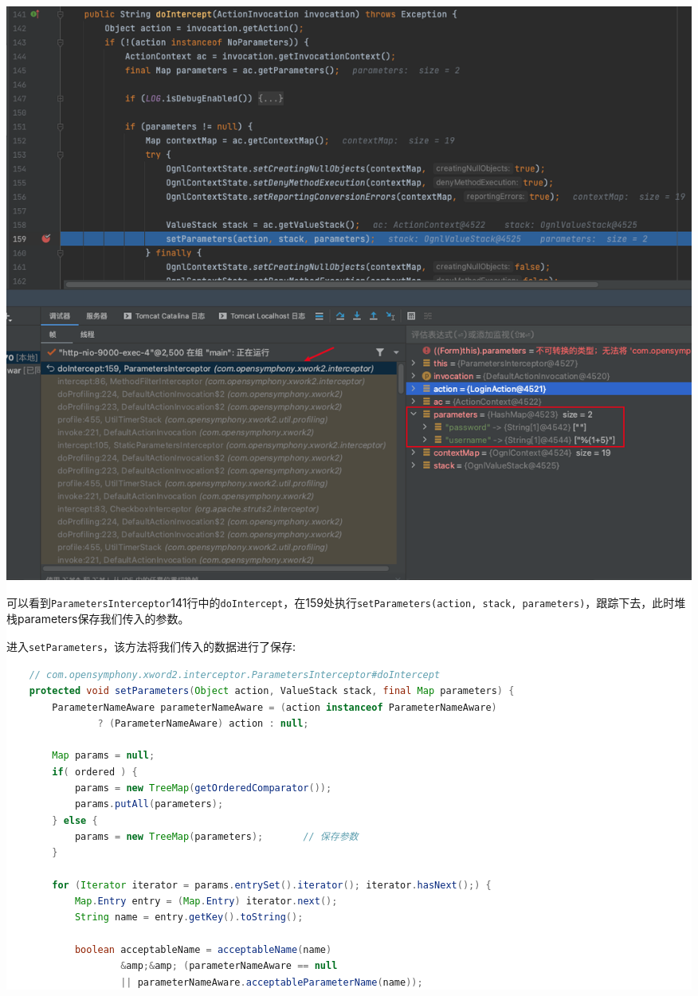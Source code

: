 ![image-20230213161853069](/resource/S2-001漏洞分析.assets/image-20230213161853069.png)

可以看到`ParametersInterceptor`141行中的`doIntercept`，在159处执行`setParameters(action, stack, parameters)`，跟踪下去，此时堆栈parameters保存我们传入的参数。

进入`setParameters`，该方法将我们传入的数据进行了保存:

```java
    // com.opensymphony.xword2.interceptor.ParametersInterceptor#doIntercept
    protected void setParameters(Object action, ValueStack stack, final Map parameters) {
        ParameterNameAware parameterNameAware = (action instanceof ParameterNameAware)
                ? (ParameterNameAware) action : null;

        Map params = null;
        if( ordered ) {
            params = new TreeMap(getOrderedComparator());
            params.putAll(parameters);
        } else {
            params = new TreeMap(parameters); 		// 保存参数
        }
        
        for (Iterator iterator = params.entrySet().iterator(); iterator.hasNext();) {
            Map.Entry entry = (Map.Entry) iterator.next();
            String name = entry.getKey().toString();

            boolean acceptableName = acceptableName(name)
                    &amp;&amp; (parameterNameAware == null
                    || parameterNameAware.acceptableParameterName(name));

```